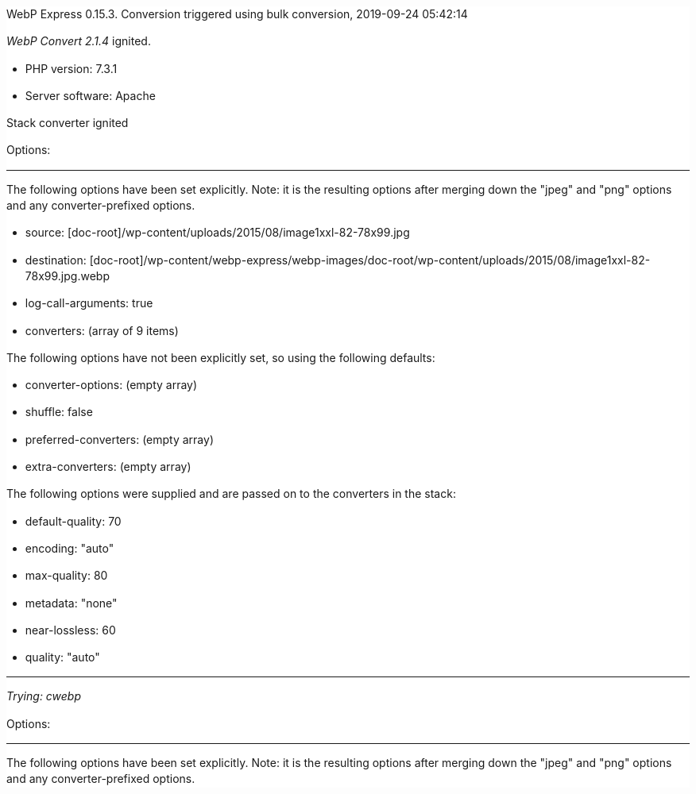 WebP Express 0.15.3. Conversion triggered using bulk conversion, 2019-09-24 05:42:14


*WebP Convert 2.1.4*  ignited.

- PHP version: 7.3.1

- Server software: Apache


Stack converter ignited


Options:

------------

The following options have been set explicitly. Note: it is the resulting options after merging down the "jpeg" and "png" options and any converter-prefixed options.

- source: [doc-root]/wp-content/uploads/2015/08/image1xxl-82-78x99.jpg

- destination: [doc-root]/wp-content/webp-express/webp-images/doc-root/wp-content/uploads/2015/08/image1xxl-82-78x99.jpg.webp

- log-call-arguments: true

- converters: (array of 9 items)


The following options have not been explicitly set, so using the following defaults:

- converter-options: (empty array)

- shuffle: false

- preferred-converters: (empty array)

- extra-converters: (empty array)


The following options were supplied and are passed on to the converters in the stack:

- default-quality: 70

- encoding: "auto"

- max-quality: 80

- metadata: "none"

- near-lossless: 60

- quality: "auto"

------------



*Trying: cwebp* 


Options:

------------

The following options have been set explicitly. Note: it is the resulting options after merging down the "jpeg" and "png" options and any converter-prefixed options.
